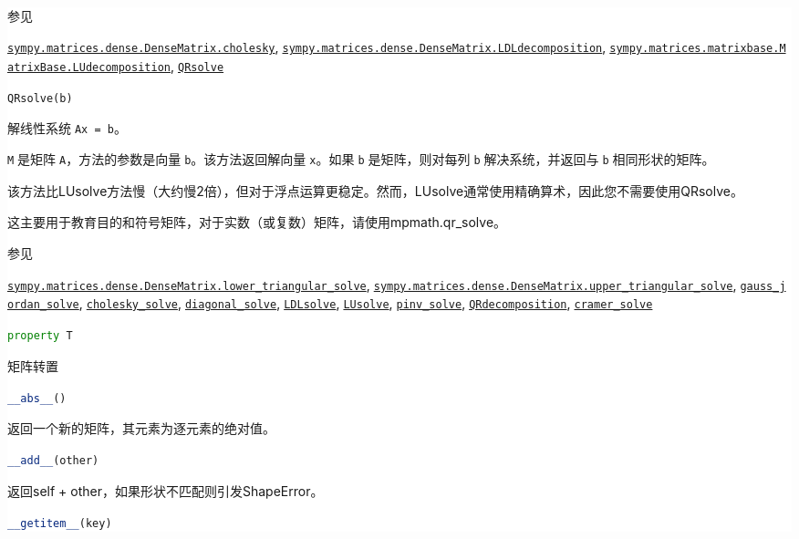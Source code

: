 参见

[`sympy.matrices.dense.DenseMatrix.cholesky`](dense.html#sympy.matrices.dense.DenseMatrix.cholesky "sympy.matrices.dense.DenseMatrix.cholesky"), [`sympy.matrices.dense.DenseMatrix.LDLdecomposition`](dense.html#sympy.matrices.dense.DenseMatrix.LDLdecomposition "sympy.matrices.dense.DenseMatrix.LDLdecomposition"), [`sympy.matrices.matrixbase.MatrixBase.LUdecomposition`](#sympy.matrices.matrixbase.MatrixBase.LUdecomposition "sympy.matrices.matrixbase.MatrixBase.LUdecomposition"), [`QRsolve`](#sympy.matrices.matrixbase.MatrixBase.QRsolve "sympy.matrices.matrixbase.MatrixBase.QRsolve")

```py
QRsolve(b)
```

解线性系统 `Ax = b`。

`M` 是矩阵 `A`，方法的参数是向量 `b`。该方法返回解向量 `x`。如果 `b` 是矩阵，则对每列 `b` 解决系统，并返回与 `b` 相同形状的矩阵。

该方法比LUsolve方法慢（大约慢2倍），但对于浮点运算更稳定。然而，LUsolve通常使用精确算术，因此您不需要使用QRsolve。

这主要用于教育目的和符号矩阵，对于实数（或复数）矩阵，请使用mpmath.qr_solve。

参见

[`sympy.matrices.dense.DenseMatrix.lower_triangular_solve`](dense.html#sympy.matrices.dense.DenseMatrix.lower_triangular_solve "sympy.matrices.dense.DenseMatrix.lower_triangular_solve"), [`sympy.matrices.dense.DenseMatrix.upper_triangular_solve`](dense.html#sympy.matrices.dense.DenseMatrix.upper_triangular_solve "sympy.matrices.dense.DenseMatrix.upper_triangular_solve"), [`gauss_jordan_solve`](#sympy.matrices.matrixbase.MatrixBase.gauss_jordan_solve "sympy.matrices.matrixbase.MatrixBase.gauss_jordan_solve"), [`cholesky_solve`](#sympy.matrices.matrixbase.MatrixBase.cholesky_solve "sympy.matrices.matrixbase.MatrixBase.cholesky_solve"), [`diagonal_solve`](#sympy.matrices.matrixbase.MatrixBase.diagonal_solve "sympy.matrices.matrixbase.MatrixBase.diagonal_solve"), [`LDLsolve`](#sympy.matrices.matrixbase.MatrixBase.LDLsolve "sympy.matrices.matrixbase.MatrixBase.LDLsolve"), [`LUsolve`](#sympy.matrices.matrixbase.MatrixBase.LUsolve "sympy.matrices.matrixbase.MatrixBase.LUsolve"), [`pinv_solve`](#sympy.matrices.matrixbase.MatrixBase.pinv_solve "sympy.matrices.matrixbase.MatrixBase.pinv_solve"), [`QRdecomposition`](#sympy.matrices.matrixbase.MatrixBase.QRdecomposition "sympy.matrices.matrixbase.MatrixBase.QRdecomposition"), [`cramer_solve`](#sympy.matrices.matrixbase.MatrixBase.cramer_solve "sympy.matrices.matrixbase.MatrixBase.cramer_solve")

```py
property T
```

矩阵转置

```py
__abs__()
```

返回一个新的矩阵，其元素为逐元素的绝对值。

```py
__add__(other)
```

返回self + other，如果形状不匹配则引发ShapeError。

```py
__getitem__(key)
```
